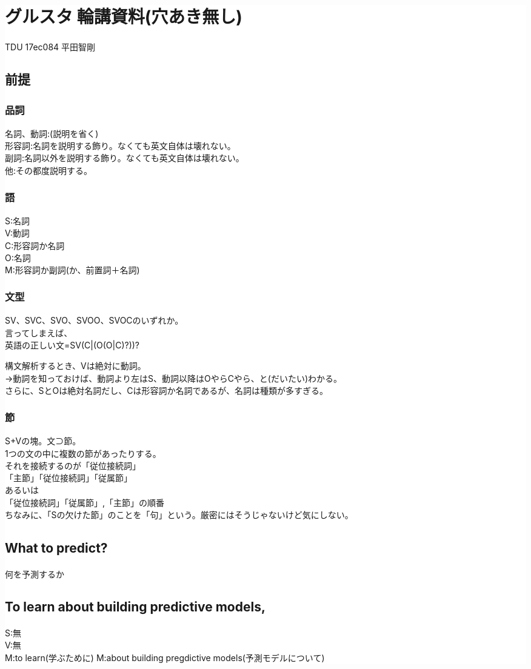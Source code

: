 # グルスタ 輪講資料(穴あき無し)

TDU 17ec084 平田智剛

## 前提

### 品詞

名詞、動詞:(説明を省く)  
形容詞:名詞を説明する飾り。なくても英文自体は壊れない。  
副詞:名詞以外を説明する飾り。なくても英文自体は壊れない。  
他:その都度説明する。  

### 語

S:名詞  
V:動詞  
C:形容詞か名詞  
O:名詞  
M:形容詞か副詞(か、前置詞＋名詞)  

### 文型

SV、SVC、SVO、SVOO、SVOCのいずれか。  
言ってしまえば、  
英語の正しい文=SV(C|(O(O|C)?))?  

構文解析するとき、Vは絶対に動詞。  
→動詞を知っておけば、動詞より左はS、動詞以降はOやらCやら、と(だいたい)わかる。  
さらに、SとOは絶対名詞だし、Cは形容詞か名詞であるが、名詞は種類が多すぎる。

### 節

S+Vの塊。文⊃節。  
1つの文の中に複数の節があったりする。  
それを接続するのが「従位接続詞」  
「主節」「従位接続詞」「従属節」  
あるいは  
「従位接続詞」「従属節」,「主節」の順番  
ちなみに、「Sの欠けた節」のことを「句」という。厳密にはそうじゃないけど気にしない。  

## What to predict?

何を予測するか

## To learn about building predictive models,

S:無  
V:無  
M:to learn(学ぶために)
M:about building pregdictive models(予測モデルについて)  
  
